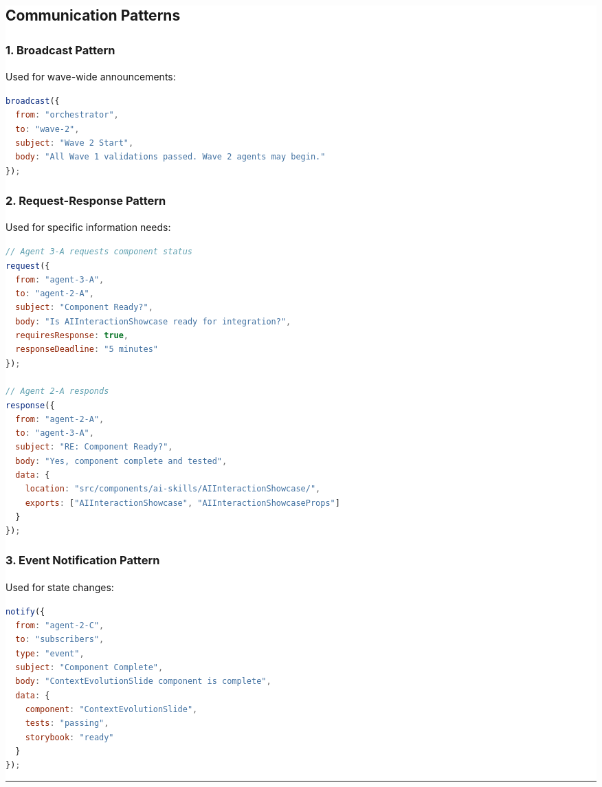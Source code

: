 
## Communication Patterns

### 1. Broadcast Pattern
Used for wave-wide announcements:
```javascript
broadcast({
  from: "orchestrator",
  to: "wave-2",
  subject: "Wave 2 Start",
  body: "All Wave 1 validations passed. Wave 2 agents may begin."
});
```

### 2. Request-Response Pattern
Used for specific information needs:
```javascript
// Agent 3-A requests component status
request({
  from: "agent-3-A",
  to: "agent-2-A",
  subject: "Component Ready?",
  body: "Is AIInteractionShowcase ready for integration?",
  requiresResponse: true,
  responseDeadline: "5 minutes"
});

// Agent 2-A responds
response({
  from: "agent-2-A",
  to: "agent-3-A",
  subject: "RE: Component Ready?",
  body: "Yes, component complete and tested",
  data: {
    location: "src/components/ai-skills/AIInteractionShowcase/",
    exports: ["AIInteractionShowcase", "AIInteractionShowcaseProps"]
  }
});
```

### 3. Event Notification Pattern
Used for state changes:
```javascript
notify({
  from: "agent-2-C",
  to: "subscribers",
  type: "event",
  subject: "Component Complete",
  body: "ContextEvolutionSlide component is complete",
  data: {
    component: "ContextEvolutionSlide",
    tests: "passing",
    storybook: "ready"
  }
});
```

---